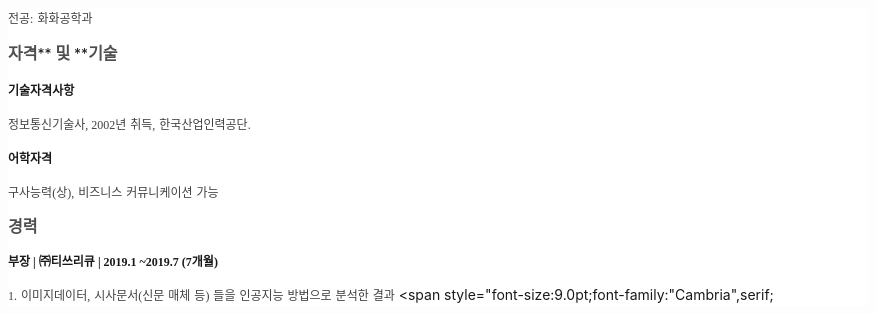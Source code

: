 <span style="font-size:9.0pt;color:#404040">전공</span><span style="font-size:9.0pt;font-family:&quot;Cambria&quot;,serif;color:#404040">:</span> <span style="font-size:9.0pt;color:#404040">화화공학과</span>

**<span style="font-size:12.0pt;color:#4E4E4E">자격</span>**** <span style="font-size:12.0pt;font-family:&quot;Cambria&quot;,serif;color:#4E4E4E"></span> ****<span style="font-size:12.0pt;color:#4E4E4E">및</span>**** <span style="font-size:
12.0pt;font-family:&quot;Cambria&quot;,serif;color:#4E4E4E"></span> ****<span style="font-size:12.0pt;color:#4E4E4E">기술</span>**

**<span style="font-size:9.0pt;color:#191919;text-transform:uppercase">기술자격사항</span>**

<span style="font-size:9.0pt;line-height:75%;color:#404040">정보통신기술사</span><span lang="EN-US" style="font-size:9.0pt;line-height:75%;font-family:&quot;Cambria&quot;,serif;
color:#404040">, 2002</span><span style="font-size:9.0pt;line-height:75%;
color:#404040">년</span> <span style="font-size:9.0pt;line-height:75%;font-family:
&quot;Cambria&quot;,serif;color:#404040"></span> <span style="font-size:9.0pt;line-height:
75%;color:#404040">취득</span><span lang="EN-US" style="font-size:9.0pt;line-height:
75%;font-family:&quot;Cambria&quot;,serif;color:#404040">,</span> <span style="font-size:
9.0pt;line-height:75%;color:#404040">한국산업인력공단</span><span lang="EN-US" style="font-size:9.0pt;line-height:75%;font-family:&quot;Cambria&quot;,serif;color:#404040">.</span>

**<span style="font-size:9.0pt;color:#191919;text-transform:uppercase">어학자격</span>**

<span style="font-size:9.0pt;line-height:75%;color:#404040">구사능력</span><span lang="EN-US" style="font-size:9.0pt;line-height:75%;font-family:&quot;Cambria&quot;,serif;
color:#404040">(</span><span style="font-size:9.0pt;line-height:75%;color:#404040">상</span><span lang="EN-US" style="font-size:9.0pt;line-height:75%;font-family:&quot;Cambria&quot;,serif;
color:#404040">),</span> <span style="font-size:9.0pt;line-height:75%;
color:#404040">비즈니스</span> <span style="font-size:9.0pt;line-height:75%;
font-family:&quot;Cambria&quot;,serif;color:#404040"></span> <span style="font-size:9.0pt;
line-height:75%;color:#404040">커뮤니케이션</span> <span style="font-size:9.0pt;
line-height:75%;font-family:&quot;Cambria&quot;,serif;color:#404040"></span> <span style="font-size:9.0pt;line-height:75%;color:#404040">가능</span>

**<span style="font-size:12.0pt;line-height:75%;color:#4E4E4E">경력</span>**

**<span style="font-size:9.0pt;color:#191919;text-transform:uppercase">부장</span>****<span style="font-size:9.0pt;font-family:&quot;Cambria&quot;,serif;color:#191919;text-transform:
uppercase"> | </span>****<span style="font-size:9.0pt;color:#191919;
text-transform:uppercase">㈜티쓰리큐</span>****<span style="font-size:9.0pt;
font-family:&quot;Cambria&quot;,serif;color:#191919;text-transform:uppercase"> | 2019</span>****<span lang="EN-US" style="font-size:9.0pt;font-family:&quot;Cambria&quot;,serif;color:#191919;
text-transform:uppercase">.1 ~2019.7 (7</span>****<span style="font-size:
9.0pt;color:#191919;text-transform:uppercase">개월</span>****<span lang="EN-US" style="font-size:9.0pt;font-family:&quot;Cambria&quot;,serif;color:#191919;text-transform:
uppercase">)</span>**

<span lang="EN-US" style="font-size:9.0pt;font-family:&quot;Cambria&quot;,serif;
color:#404040">1\.</span> <span style="font-size:9.0pt;color:#404040">이미지데이터</span><span lang="EN-US" style="font-size:9.0pt;font-family:&quot;Cambria&quot;,serif;color:#404040">,</span> <span style="font-size:9.0pt;color:#404040">시사문서</span><span lang="EN-US" style="font-size:9.0pt;font-family:&quot;Cambria&quot;,serif;color:#404040">(</span><span style="font-size:9.0pt;color:#404040">신문</span> <span style="font-size:9.0pt;
font-family:&quot;Cambria&quot;,serif;color:#404040"></span> <span style="font-size:9.0pt;
color:#404040">매체</span> <span style="font-size:9.0pt;font-family:&quot;Cambria&quot;,serif;
color:#404040"></span> <span style="font-size:9.0pt;color:#404040">등</span><span lang="EN-US" style="font-size:9.0pt;font-family:&quot;Cambria&quot;,serif;color:#404040">)</span> <span style="font-size:9.0pt;color:#404040">들을</span> <span style="font-size:9.0pt;
font-family:&quot;Cambria&quot;,serif;color:#404040"></span> <span style="font-size:9.0pt;
color:#404040">인공지능</span> <span style="font-size:9.0pt;font-family:&quot;Cambria&quot;,serif;
color:#404040"></span> <span style="font-size:9.0pt;color:#404040">방법으로</span> <span style="font-size:9.0pt;font-family:&quot;Cambria&quot;,serif;color:#404040"></span> <span style="font-size:9.0pt;color:#404040">분석한</span> <span style="font-size:9.0pt;
font-family:&quot;Cambria&quot;,serif;color:#404040"></span> <span style="font-size:9.0pt;
color:#404040">결과</span> <span style="font-size:9.0pt;font-family:&quot;Cambria&quot;,serif;
